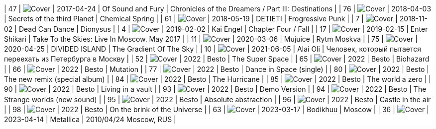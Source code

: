 | 47 | ![Cover](https://i.discogs.com/7ItY2SiLIlhnp70dbShmryK2ZbKmn1riudOu8yiMFg4/rs:fit/g:sm/q:40/h:150/w:150/czM6Ly9kaXNjb2dz/LWRhdGFiYXNlLWlt/YWdlcy9SLTIwMzc4/MjAwLTE2MzI2Nzg4/NjEtNzAwNi5qcGVn.jpeg) | 2017-04-24 | Of Sound and Fury | Chronicles of the Dreamers / Part III: Destinations |
| 76 | ![Cover](https://i.discogs.com/6epZo86AOoABBQNtgAk9iLT4-nD8p8tpe4M2M9S_Jgs/rs:fit/g:sm/q:40/h:150/w:150/czM6Ly9kaXNjb2dz/LWRhdGFiYXNlLWlt/YWdlcy9SLTE1NzQ2/MzA2LTE1OTcwMjA0/NjEtOTM4Mi5qcGVn.jpeg) | 2018-04-03 | Secrets of the third Planet | Chemical Spring |
| 61 | ![Cover](https://i.discogs.com/a5i--I8sype46maATYh0Y0yC1LxojuPk1_0HWCh_JJA/rs:fit/g:sm/q:40/h:150/w:150/czM6Ly9kaXNjb2dz/LWRhdGFiYXNlLWlt/YWdlcy9SLTEyMTg5/MDk4LTE1MzAwOTI2/MzItNTI5Ny5qcGVn.jpeg) | 2018-05-19 | DETIETI | Frogressive Punk |
| 7 | ![Cover](https://i.discogs.com/bOlovZ6zg_ZuhXl9omWlWM-2lcJe6HOOUS5c4OzqxHk/rs:fit/g:sm/q:40/h:150/w:150/czM6Ly9kaXNjb2dz/LWRhdGFiYXNlLWlt/YWdlcy9SLTEyNTc1/Njg4LTE1MzkzMDI3/MjQtOTE1Mi5qcGVn.jpeg) | 2018-11-02 | Dead Can Dance | Dionysus |
| 4 | ![Cover](https://i.discogs.com/_MRUdr6-_lbT4E-ZpRuPyqgyU3sqY6LTEfTem1QmbUM/rs:fit/g:sm/q:40/h:150/w:150/czM6Ly9kaXNjb2dz/LWRhdGFiYXNlLWlt/YWdlcy9SLTEzMjE3/ODQ2LTE1NTAxNTA0/OTEtNDA0Ny5qcGVn.jpeg) | 2019-02-02 | Kai Engel | Chapter Four / Fall |
| 17 | ![Cover](https://i.discogs.com/ciVF2CrpFsrU4XC1nIPUWBqFk24cn_Yc7eds3J3UYqg/rs:fit/g:sm/q:40/h:150/w:150/czM6Ly9kaXNjb2dz/LWRhdGFiYXNlLWlt/YWdlcy9SLTEzMjYw/OTgzLTE2NzgxNDkx/NDMtMjM4NC5qcGVn.jpeg) | 2019-02-15 | Enter Shikari | Take To the Skies: Live In Moscow. May 2017 |
| 11 | ![Cover](https://i.discogs.com/htAl_Syl4c4n4cVdOd7lNUAH8kWTxCkzVW03kAXHfn0/rs:fit/g:sm/q:40/h:150/w:150/czM6Ly9kaXNjb2dz/LWRhdGFiYXNlLWlt/YWdlcy9SLTE1MDg1/MzI5LTE1ODY1MTU4/OTgtMjc0Ni5qcGVn.jpeg) | 2020-03-06 | Mujuice | Rytm Moskva |
| 75 | ![Cover](https://i.discogs.com/VI0Q3KFzqs_nuifwL0LU2D7uOVKVAQqAhEZ9rnSz5pQ/rs:fit/g:sm/q:40/h:150/w:150/czM6Ly9kaXNjb2dz/LWRhdGFiYXNlLWlt/YWdlcy9SLTE4ODkw/NTIxLTE2MjIwMzY0/NDEtMzQyMC5qcGVn.jpeg) | 2020-04-25 | DIVIDED ISLAND | The Gradient Of The Sky |
| 10 | ![Cover](https://i.discogs.com/im-yQi_33Lb3Rh1Nev2h17LVfVEry-ki6nsDzoshyEI/rs:fit/g:sm/q:40/h:150/w:150/czM6Ly9kaXNjb2dz/LWRhdGFiYXNlLWlt/YWdlcy9SLTczMjIy/MDItMTQzODg2MjAy/MC0yMzMzLmpwZWc.jpeg) | 2021-06-05 | Alai Oli | Человек, который пытается переехать из Петербурга в Москву |
| 52 | ![Cover](https://i.discogs.com/KqR99Hi88I3yKWCi8n6fSwDiI2miw0EcbvxLICZ2UTU/rs:fit/g:sm/q:40/h:150/w:150/czM6Ly9kaXNjb2dz/LWRhdGFiYXNlLWlt/YWdlcy9SLTcyNDcy/MTgtMTQzNzA4MDU1/Mi0yNzE1LnBuZw.jpeg) | 2022 | Besto | The Super Space |
| 65 | ![Cover](https://i.discogs.com/KqR99Hi88I3yKWCi8n6fSwDiI2miw0EcbvxLICZ2UTU/rs:fit/g:sm/q:40/h:150/w:150/czM6Ly9kaXNjb2dz/LWRhdGFiYXNlLWlt/YWdlcy9SLTcyNDcy/MTgtMTQzNzA4MDU1/Mi0yNzE1LnBuZw.jpeg) | 2022 | Besto | Biohazard |
| 66 | ![Cover](https://i.discogs.com/KqR99Hi88I3yKWCi8n6fSwDiI2miw0EcbvxLICZ2UTU/rs:fit/g:sm/q:40/h:150/w:150/czM6Ly9kaXNjb2dz/LWRhdGFiYXNlLWlt/YWdlcy9SLTcyNDcy/MTgtMTQzNzA4MDU1/Mi0yNzE1LnBuZw.jpeg) | 2022 | Besto | Mutation |
| 77 | ![Cover](https://i.discogs.com/BHjI1becDl703-ar79942-KHn8Oq7q_D4jR_hWwLvxA/rs:fit/g:sm/q:40/h:150/w:150/czM6Ly9kaXNjb2dz/LWRhdGFiYXNlLWlt/YWdlcy9SLTI2MDgx/NTAzLTE2ODI4ODQz/OTUtODcwMy5qcGVn.jpeg) | 2022 | Besto | Dance in Space (single) |
| 80 | ![Cover](https://i.discogs.com/KqR99Hi88I3yKWCi8n6fSwDiI2miw0EcbvxLICZ2UTU/rs:fit/g:sm/q:40/h:150/w:150/czM6Ly9kaXNjb2dz/LWRhdGFiYXNlLWlt/YWdlcy9SLTcyNDcy/MTgtMTQzNzA4MDU1/Mi0yNzE1LnBuZw.jpeg) | 2022 | Besto | The new remix (special album) |
| 84 | ![Cover](https://i.discogs.com/KqR99Hi88I3yKWCi8n6fSwDiI2miw0EcbvxLICZ2UTU/rs:fit/g:sm/q:40/h:150/w:150/czM6Ly9kaXNjb2dz/LWRhdGFiYXNlLWlt/YWdlcy9SLTcyNDcy/MTgtMTQzNzA4MDU1/Mi0yNzE1LnBuZw.jpeg) | 2022 | Besto | The Hurricane |
| 85 | ![Cover](https://i.discogs.com/KqR99Hi88I3yKWCi8n6fSwDiI2miw0EcbvxLICZ2UTU/rs:fit/g:sm/q:40/h:150/w:150/czM6Ly9kaXNjb2dz/LWRhdGFiYXNlLWlt/YWdlcy9SLTcyNDcy/MTgtMTQzNzA4MDU1/Mi0yNzE1LnBuZw.jpeg) | 2022 | Besto | The world a zero |
| 90 | ![Cover](https://i.discogs.com/KqR99Hi88I3yKWCi8n6fSwDiI2miw0EcbvxLICZ2UTU/rs:fit/g:sm/q:40/h:150/w:150/czM6Ly9kaXNjb2dz/LWRhdGFiYXNlLWlt/YWdlcy9SLTcyNDcy/MTgtMTQzNzA4MDU1/Mi0yNzE1LnBuZw.jpeg) | 2022 | Besto | Living in a vault |
| 93 | ![Cover](https://i.discogs.com/BHjI1becDl703-ar79942-KHn8Oq7q_D4jR_hWwLvxA/rs:fit/g:sm/q:40/h:150/w:150/czM6Ly9kaXNjb2dz/LWRhdGFiYXNlLWlt/YWdlcy9SLTI2MDgx/NTAzLTE2ODI4ODQz/OTUtODcwMy5qcGVn.jpeg) | 2022 | Besto | Demo Version |
| 94 | ![Cover](https://i.discogs.com/KqR99Hi88I3yKWCi8n6fSwDiI2miw0EcbvxLICZ2UTU/rs:fit/g:sm/q:40/h:150/w:150/czM6Ly9kaXNjb2dz/LWRhdGFiYXNlLWlt/YWdlcy9SLTcyNDcy/MTgtMTQzNzA4MDU1/Mi0yNzE1LnBuZw.jpeg) | 2022 | Besto | The Strange worlds (new sound) |
| 95 | ![Cover](https://i.discogs.com/KqR99Hi88I3yKWCi8n6fSwDiI2miw0EcbvxLICZ2UTU/rs:fit/g:sm/q:40/h:150/w:150/czM6Ly9kaXNjb2dz/LWRhdGFiYXNlLWlt/YWdlcy9SLTcyNDcy/MTgtMTQzNzA4MDU1/Mi0yNzE1LnBuZw.jpeg) | 2022 | Besto | Absolute abstraction |
| 96 | ![Cover](https://i.discogs.com/KqR99Hi88I3yKWCi8n6fSwDiI2miw0EcbvxLICZ2UTU/rs:fit/g:sm/q:40/h:150/w:150/czM6Ly9kaXNjb2dz/LWRhdGFiYXNlLWlt/YWdlcy9SLTcyNDcy/MTgtMTQzNzA4MDU1/Mi0yNzE1LnBuZw.jpeg) | 2022 | Besto | Castle in the air |
| 98 | ![Cover](https://i.discogs.com/KqR99Hi88I3yKWCi8n6fSwDiI2miw0EcbvxLICZ2UTU/rs:fit/g:sm/q:40/h:150/w:150/czM6Ly9kaXNjb2dz/LWRhdGFiYXNlLWlt/YWdlcy9SLTcyNDcy/MTgtMTQzNzA4MDU1/Mi0yNzE1LnBuZw.jpeg) | 2022 | Besto | On the brink of the Universe |
| 63 | ![Cover](https://i.discogs.com/ew-LiJkNNC4DpsJt1P64sDDj_vmkDfkJcAtll9rjZio/rs:fit/g:sm/q:40/h:150/w:150/czM6Ly9kaXNjb2dz/LWRhdGFiYXNlLWlt/YWdlcy9SLTI2MzIw/MjgzLTE2NzgwNzM4/MDctMzgwOS5qcGVn.jpeg) | 2023-03-17 | Bodikhuu | Moscow |
| 36 | ![Cover](https://lastfm.freetls.fastly.net/i/u/34s/9122253e337e4f7dae60ea9084ec1376.png) | 2023-04-14 | Metallica | 2010/04/24 Moscow, RUS |